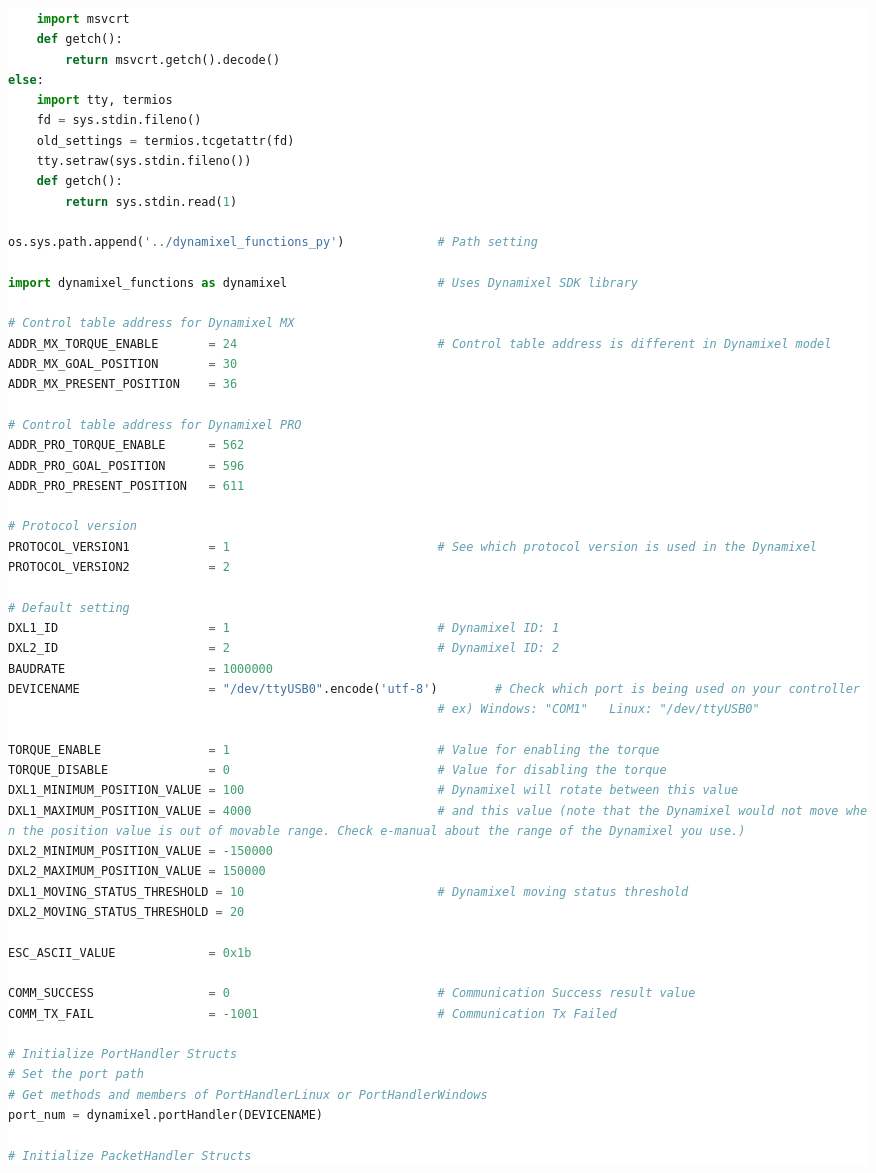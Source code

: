 ```python
    import msvcrt
    def getch():
        return msvcrt.getch().decode()
else:
    import tty, termios
    fd = sys.stdin.fileno()
    old_settings = termios.tcgetattr(fd)
    tty.setraw(sys.stdin.fileno())
    def getch():
        return sys.stdin.read(1)

os.sys.path.append('../dynamixel_functions_py')             # Path setting

import dynamixel_functions as dynamixel                     # Uses Dynamixel SDK library

# Control table address for Dynamixel MX
ADDR_MX_TORQUE_ENABLE       = 24                            # Control table address is different in Dynamixel model
ADDR_MX_GOAL_POSITION       = 30
ADDR_MX_PRESENT_POSITION    = 36

# Control table address for Dynamixel PRO
ADDR_PRO_TORQUE_ENABLE      = 562
ADDR_PRO_GOAL_POSITION      = 596
ADDR_PRO_PRESENT_POSITION   = 611

# Protocol version
PROTOCOL_VERSION1           = 1                             # See which protocol version is used in the Dynamixel
PROTOCOL_VERSION2           = 2

# Default setting
DXL1_ID                     = 1                             # Dynamixel ID: 1
DXL2_ID                     = 2                             # Dynamixel ID: 2
BAUDRATE                    = 1000000
DEVICENAME                  = "/dev/ttyUSB0".encode('utf-8')        # Check which port is being used on your controller
                                                            # ex) Windows: "COM1"   Linux: "/dev/ttyUSB0"

TORQUE_ENABLE               = 1                             # Value for enabling the torque
TORQUE_DISABLE              = 0                             # Value for disabling the torque
DXL1_MINIMUM_POSITION_VALUE = 100                           # Dynamixel will rotate between this value
DXL1_MAXIMUM_POSITION_VALUE = 4000                          # and this value (note that the Dynamixel would not move when the position value is out of movable range. Check e-manual about the range of the Dynamixel you use.)
DXL2_MINIMUM_POSITION_VALUE = -150000
DXL2_MAXIMUM_POSITION_VALUE = 150000
DXL1_MOVING_STATUS_THRESHOLD = 10                           # Dynamixel moving status threshold
DXL2_MOVING_STATUS_THRESHOLD = 20

ESC_ASCII_VALUE             = 0x1b

COMM_SUCCESS                = 0                             # Communication Success result value
COMM_TX_FAIL                = -1001                         # Communication Tx Failed

# Initialize PortHandler Structs
# Set the port path
# Get methods and members of PortHandlerLinux or PortHandlerWindows
port_num = dynamixel.portHandler(DEVICENAME)

# Initialize PacketHandler Structs
```